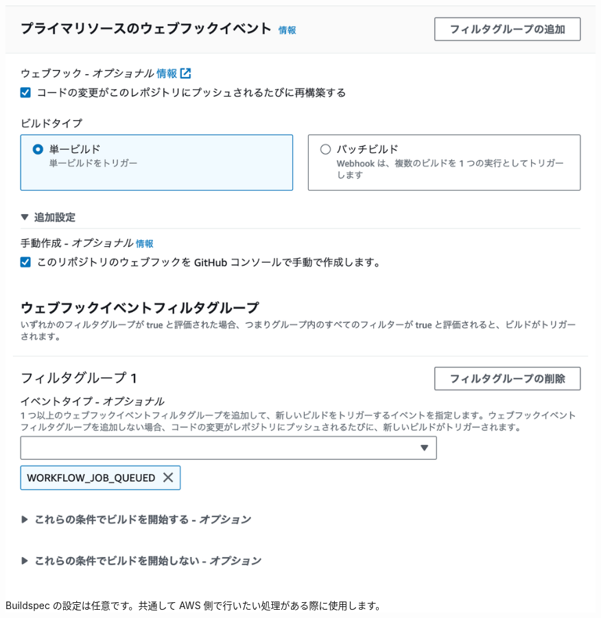 ![create codebuild](./images_k_kojima/00-02-create.png)

Buildspec の設定は任意です。共通して AWS 側で行いたい処理がある際に使用します。
